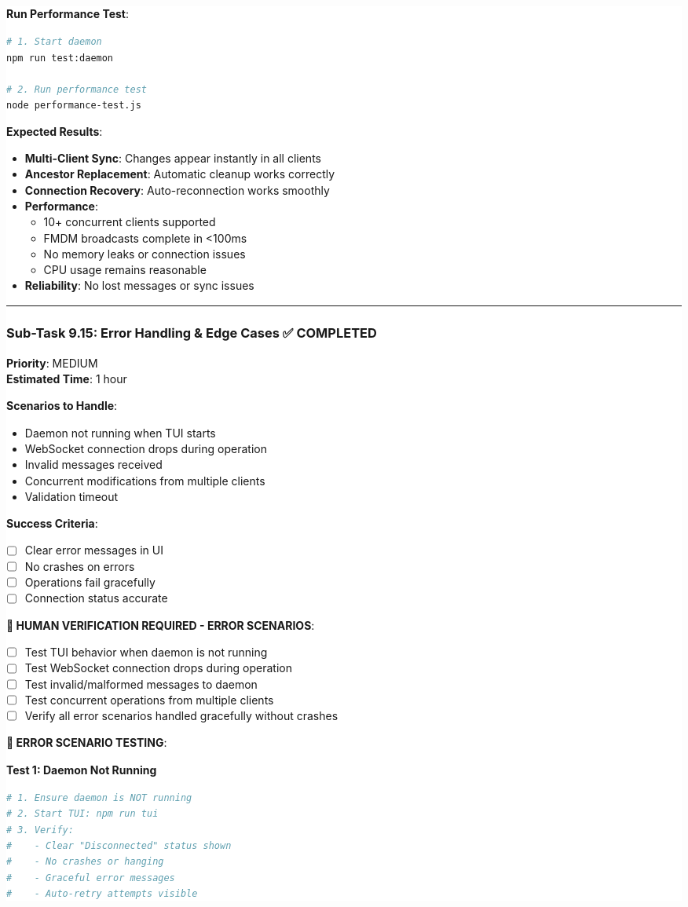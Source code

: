 ```javascript
```

**Run Performance Test**:
```bash
# 1. Start daemon
npm run test:daemon

# 2. Run performance test
node performance-test.js
```

**Expected Results**:
- **Multi-Client Sync**: Changes appear instantly in all clients
- **Ancestor Replacement**: Automatic cleanup works correctly
- **Connection Recovery**: Auto-reconnection works smoothly
- **Performance**: 
  - 10+ concurrent clients supported
  - FMDM broadcasts complete in <100ms
  - No memory leaks or connection issues
  - CPU usage remains reasonable
- **Reliability**: No lost messages or sync issues

---

### Sub-Task 9.15: Error Handling & Edge Cases ✅ COMPLETED
**Priority**: MEDIUM  
**Estimated Time**: 1 hour  

**Scenarios to Handle**:
- Daemon not running when TUI starts
- WebSocket connection drops during operation
- Invalid messages received
- Concurrent modifications from multiple clients
- Validation timeout

**Success Criteria**:
- [ ] Clear error messages in UI
- [ ] No crashes on errors
- [ ] Operations fail gracefully
- [ ] Connection status accurate

**🛑 HUMAN VERIFICATION REQUIRED - ERROR SCENARIOS**:
- [ ] Test TUI behavior when daemon is not running
- [ ] Test WebSocket connection drops during operation
- [ ] Test invalid/malformed messages to daemon
- [ ] Test concurrent operations from multiple clients
- [ ] Verify all error scenarios handled gracefully without crashes

**🧪 ERROR SCENARIO TESTING**:

**Test 1: Daemon Not Running**
```bash
# 1. Ensure daemon is NOT running
# 2. Start TUI: npm run tui
# 3. Verify:
#    - Clear "Disconnected" status shown
#    - No crashes or hanging
#    - Graceful error messages
#    - Auto-retry attempts visible
```
